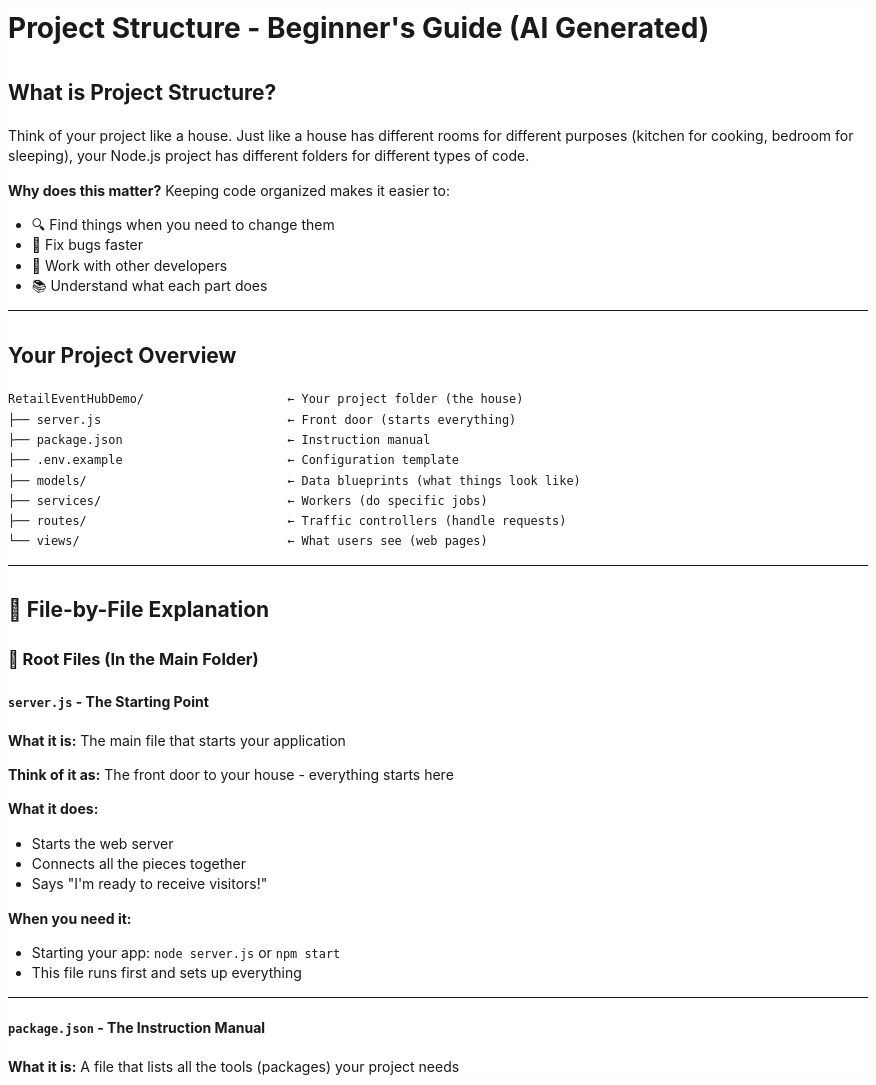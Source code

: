 # Project Structure - Beginner's Guide (AI Generated)

## What is Project Structure?

Think of your project like a house. Just like a house has different rooms for different purposes (kitchen for cooking, bedroom for sleeping), your Node.js project has different folders for different types of code.

**Why does this matter?** Keeping code organized makes it easier to:
- 🔍 Find things when you need to change them
- 🐛 Fix bugs faster
- 👥 Work with other developers
- 📚 Understand what each part does

---

## Your Project Overview

```
RetailEventHubDemo/                    ← Your project folder (the house)
├── server.js                          ← Front door (starts everything)
├── package.json                       ← Instruction manual
├── .env.example                       ← Configuration template
├── models/                            ← Data blueprints (what things look like)
├── services/                          ← Workers (do specific jobs)
├── routes/                            ← Traffic controllers (handle requests)
└── views/                             ← What users see (web pages)
```

---

## 📖 File-by-File Explanation

### 🚪 Root Files (In the Main Folder)

#### `server.js` - The Starting Point
**What it is:** The main file that starts your application

**Think of it as:** The front door to your house - everything starts here

**What it does:**
- Starts the web server
- Connects all the pieces together
- Says "I'm ready to receive visitors!"

**When you need it:**
- Starting your app: `node server.js` or `npm start`
- This file runs first and sets up everything

---

#### `package.json` - The Instruction Manual
**What it is:** A file that lists all the tools (packages) your project needs
